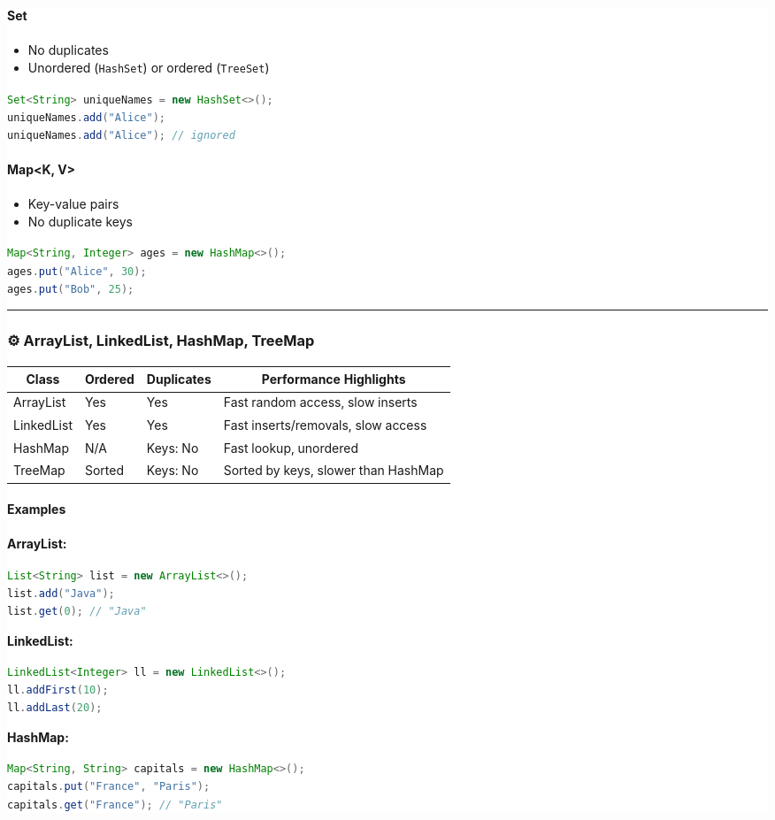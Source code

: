 #### **Set<T>**
- No duplicates
- Unordered (`HashSet`) or ordered (`TreeSet`)

```java
Set<String> uniqueNames = new HashSet<>();
uniqueNames.add("Alice");
uniqueNames.add("Alice"); // ignored
```

#### **Map<K, V>**
- Key-value pairs
- No duplicate keys

```java
Map<String, Integer> ages = new HashMap<>();
ages.put("Alice", 30);
ages.put("Bob", 25);
```

---

### :gear: ArrayList, LinkedList, HashMap, TreeMap

| Class      | Ordered | Duplicates | Performance Highlights                |
|------------|---------|------------|---------------------------------------|
| ArrayList  | Yes     | Yes        | Fast random access, slow inserts      |
| LinkedList | Yes     | Yes        | Fast inserts/removals, slow access    |
| HashMap    | N/A     | Keys: No   | Fast lookup, unordered                |
| TreeMap    | Sorted  | Keys: No   | Sorted by keys, slower than HashMap   |

#### **Examples**

**ArrayList:**
```java
List<String> list = new ArrayList<>();
list.add("Java");
list.get(0); // "Java"
```

**LinkedList:**
```java
LinkedList<Integer> ll = new LinkedList<>();
ll.addFirst(10);
ll.addLast(20);
```

**HashMap:**
```java
Map<String, String> capitals = new HashMap<>();
capitals.put("France", "Paris");
capitals.get("France"); // "Paris"
```
